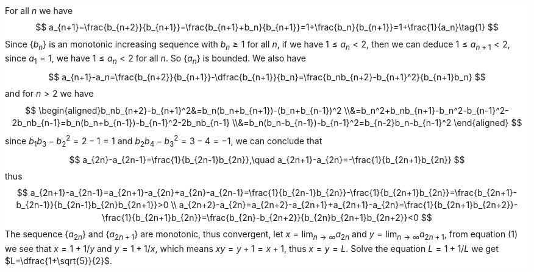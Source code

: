 For all $n$ we have
$$
a_{n+1}=\frac{b_{n+2}}{b_{n+1}}=\frac{b_{n+1}+b_n}{b_{n+1}}=1+\frac{b_n}{b_{n+1}}=1+\frac{1}{a_n}\tag{1}
$$
Since $\{b_n\}$ is an monotonic increasing sequence with $b_n\ge1$ for all $n$, if we have $1\le a_n<2$, then we can deduce $1\le a_{n+1}<2$, since $a_1=1$, we have $1\le a_n<2$ for all $n$. So $\{a_n\}$ is bounded. We also have
$$
a_{n+1}-a_n=\frac{b_{n+2}}{b_{n+1}}-\dfrac{b_{n+1}}{b_n}=\frac{b_nb_{n+2}-b_{n+1}^2}{b_{n+1}b_n}
$$
and for $n>2$ we have
$$
\begin{aligned}b_nb_{n+2}-b_{n+1}^2&=b_n(b_n+b_{n+1})-(b_n+b_{n-1})^2
\\&=b_n^2+b_nb_{n+1}-b_n^2-b_{n-1}^2-2b_nb_{n-1}=b_n(b_n+b_{n-1})-b_{n-1}^2-2b_nb_{n-1}
\\&=b_n(b_n-b_{n-1})-b_{n-1}^2=b_{n-2}b_n-b_{n-1}^2
\end{aligned}
$$
since $b_1b_3-b_2^2=2-1=1$ and $b_2b_4-b_3^2=3-4=-1$, we can conclude that
$$
a_{2n}-a_{2n-1}=\frac{1}{b_{2n-1}b_{2n}},\quad a_{2n+1}-a_{2n}=-\frac{1}{b_{2n+1}b_{2n}}
$$
thus 
$$
a_{2n+1}-a_{2n-1}=a_{2n+1}-a_{2n}+a_{2n}-a_{2n-1}=\frac{1}{b_{2n-1}b_{2n}}-\frac{1}{b_{2n+1}b_{2n}}=\frac{b_{2n+1}-b_{2n-1}}{b_{2n-1}b_{2n}b_{2n+1}}>0
\\
a_{2n+2}-a_{2n}=a_{2n+2}-a_{2n+1}+a_{2n+1}-a_{2n}=\frac{1}{b_{2n+1}b_{2n+2}}-\frac{1}{b_{2n+1}b_{2n}}=\frac{b_{2n}-b_{2n+2}}{b_{2n}b_{2n+1}b_{2n+2}}<0
$$
The sequence $\{a_{2n}\}$ and $\{a_{2n+1}\}$ are monotonic, thus convergent, let $x=\lim_{n\to\infty}a_{2n}$ and $y=\lim_{n\to\infty}a_{2n+1}$, from equation (1) we see that $x=1+1/y$ and $y=1+1/x$, which means $xy=y+1=x+1$, thus $x=y=L$. Solve the equation $L=1+1/L$ we get $L=\dfrac{1+\sqrt{5}}{2}$.